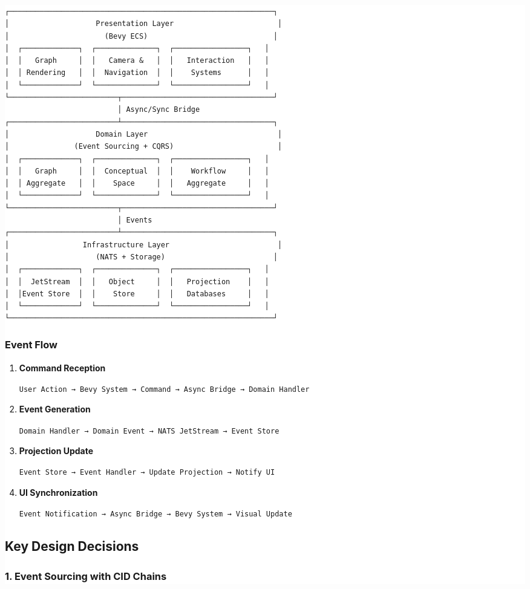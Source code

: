 ```
┌─────────────────────────────────────────────────────────────┐
│                    Presentation Layer                        │
│                      (Bevy ECS)                             │
│  ┌─────────────┐  ┌──────────────┐  ┌─────────────────┐   │
│  │   Graph     │  │   Camera &   │  │   Interaction   │   │
│  │ Rendering   │  │  Navigation  │  │    Systems      │   │
│  └─────────────┘  └──────────────┘  └─────────────────┘   │
└─────────────────────────┬───────────────────────────────────┘
                          │ Async/Sync Bridge
┌─────────────────────────┴───────────────────────────────────┐
│                    Domain Layer                              │
│               (Event Sourcing + CQRS)                        │
│  ┌─────────────┐  ┌──────────────┐  ┌─────────────────┐   │
│  │   Graph     │  │  Conceptual  │  │    Workflow     │   │
│  │ Aggregate   │  │    Space     │  │   Aggregate     │   │
│  └─────────────┘  └──────────────┘  └─────────────────┘   │
└─────────────────────────┬───────────────────────────────────┘
                          │ Events
┌─────────────────────────┴───────────────────────────────────┐
│                 Infrastructure Layer                         │
│                    (NATS + Storage)                         │
│  ┌─────────────┐  ┌──────────────┐  ┌─────────────────┐   │
│  │  JetStream  │  │   Object     │  │   Projection    │   │
│  │Event Store  │  │    Store     │  │   Databases     │   │
│  └─────────────┘  └──────────────┘  └─────────────────┘   │
└─────────────────────────────────────────────────────────────┘
```

### Event Flow

1. **Command Reception**
   ```rust
   User Action → Bevy System → Command → Async Bridge → Domain Handler
   ```

2. **Event Generation**
   ```rust
   Domain Handler → Domain Event → NATS JetStream → Event Store
   ```

3. **Projection Update**
   ```rust
   Event Store → Event Handler → Update Projection → Notify UI
   ```

4. **UI Synchronization**
   ```rust
   Event Notification → Async Bridge → Bevy System → Visual Update
   ```

## Key Design Decisions

### 1. Event Sourcing with CID Chains
